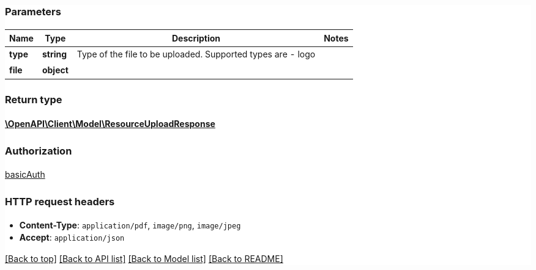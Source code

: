### Parameters

| Name | Type | Description  | Notes |
| ------------- | ------------- | ------------- | ------------- |
| **type** | **string**| Type of the file to be uploaded. Supported types are   - logo | |
| **file** | **object**|  | |

### Return type

[**\OpenAPI\Client\Model\ResourceUploadResponse**](../Model/ResourceUploadResponse.md)

### Authorization

[basicAuth](../../README.md#basicAuth)

### HTTP request headers

- **Content-Type**: `application/pdf`, `image/png`, `image/jpeg`
- **Accept**: `application/json`

[[Back to top]](#) [[Back to API list]](../../README.md#endpoints)
[[Back to Model list]](../../README.md#models)
[[Back to README]](../../README.md)
